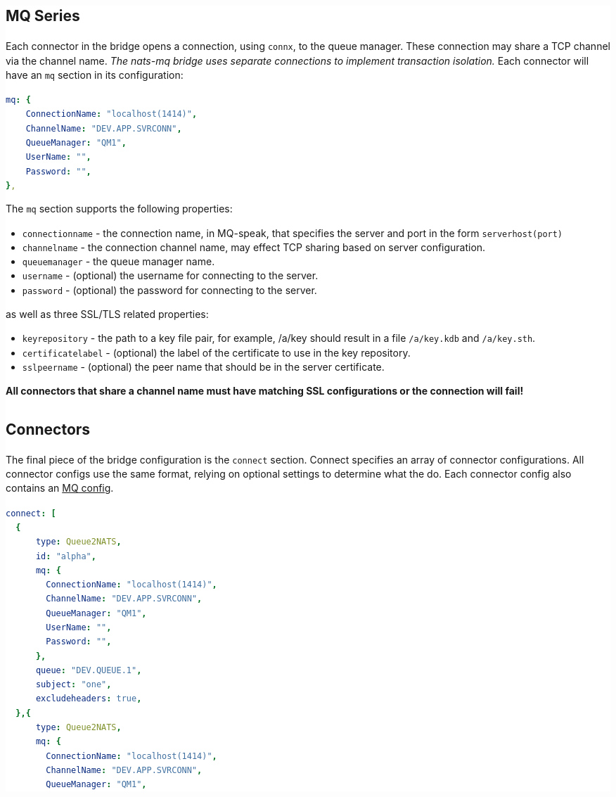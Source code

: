 <a name="mq"></a>

## MQ Series

Each connector in the bridge opens a connection, using `connx`, to the queue manager. These connection may share a TCP channel via the channel name. *The nats-mq bridge uses separate connections to implement transaction isolation.* Each connector will have an `mq` section in its configuration:

```yaml
mq: {
    ConnectionName: "localhost(1414)",
    ChannelName: "DEV.APP.SVRCONN",
    QueueManager: "QM1",
    UserName: "",
    Password: "",
},
```

The `mq` section supports the following properties:

* `connectionname` - the connection name, in MQ-speak, that specifies the server and port in the form `serverhost(port)`
* `channelname` - the connection channel name, may effect TCP sharing based on server configuration.
* `queuemanager` - the queue manager name.
* `username` - (optional) the username for connecting to the server.
* `password` - (optional) the password for connecting to the server.

as well as three SSL/TLS related properties:

* `keyrepository` - the path to a key file pair, for example, /a/key should result in a file `/a/key.kdb` and `/a/key.sth`.
* `certificatelabel` - (optional) the label of the certificate to use in the key repository.
* `sslpeername` - (optional) the peer name that should be in the server certificate.

**All connectors that share a channel name must have matching SSL configurations or the connection will fail!**

<a name="connectors"></a>

## Connectors

The final piece of the bridge configuration is the `connect` section. Connect specifies an array of connector configurations. All connector configs use the same format, relying on optional settings to determine what the do. Each connector config also contains an [MQ config](#mq).

```yaml
connect: [
  {
      type: Queue2NATS,
      id: "alpha",
      mq: {
        ConnectionName: "localhost(1414)",
        ChannelName: "DEV.APP.SVRCONN",
        QueueManager: "QM1",
        UserName: "",
        Password: "",
      },
      queue: "DEV.QUEUE.1",
      subject: "one",
      excludeheaders: true,
  },{
      type: Queue2NATS,
      mq: {
        ConnectionName: "localhost(1414)",
        ChannelName: "DEV.APP.SVRCONN",
        QueueManager: "QM1",
```